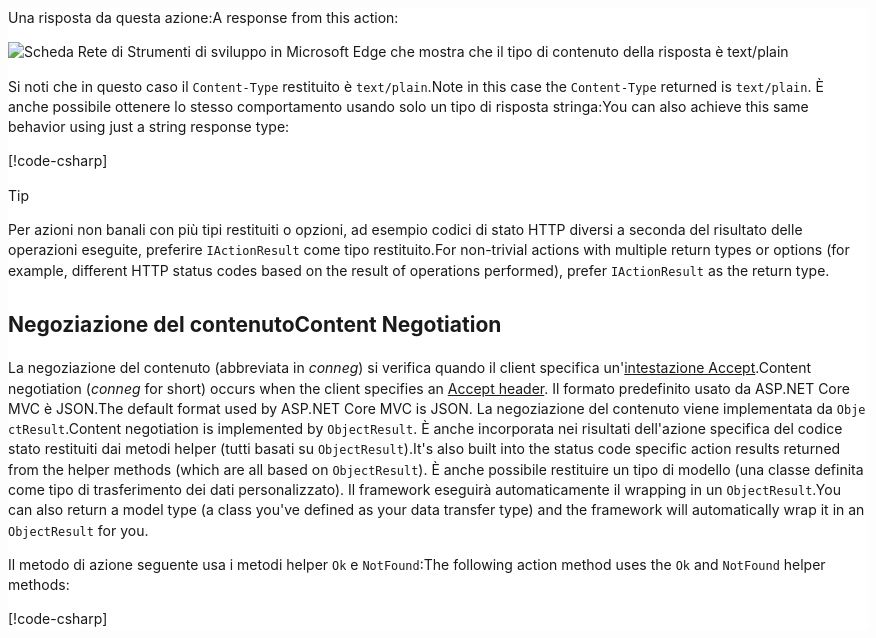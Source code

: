 <span data-ttu-id="fe62c-124">Una risposta da questa azione:</span><span class="sxs-lookup"><span data-stu-id="fe62c-124">A response from this action:</span></span>

![Scheda Rete di Strumenti di sviluppo in Microsoft Edge che mostra che il tipo di contenuto della risposta è text/plain](formatting/_static/text-response.png)

<span data-ttu-id="fe62c-126">Si noti che in questo caso il `Content-Type` restituito è `text/plain`.</span><span class="sxs-lookup"><span data-stu-id="fe62c-126">Note in this case the `Content-Type` returned is `text/plain`.</span></span> <span data-ttu-id="fe62c-127">È anche possibile ottenere lo stesso comportamento usando solo un tipo di risposta stringa:</span><span class="sxs-lookup"><span data-stu-id="fe62c-127">You can also achieve this same behavior using just a string response type:</span></span>

[!code-csharp[](./formatting/sample/Controllers/Api/AuthorsController.cs?highlight=3,5&range=54-59)]

>[!TIP]
> <span data-ttu-id="fe62c-128">Per azioni non banali con più tipi restituiti o opzioni, ad esempio codici di stato HTTP diversi a seconda del risultato delle operazioni eseguite, preferire `IActionResult` come tipo restituito.</span><span class="sxs-lookup"><span data-stu-id="fe62c-128">For non-trivial actions with multiple return types or options (for example, different HTTP status codes based on the result of operations performed), prefer `IActionResult` as the return type.</span></span>

## <a name="content-negotiation"></a><span data-ttu-id="fe62c-129">Negoziazione del contenuto</span><span class="sxs-lookup"><span data-stu-id="fe62c-129">Content Negotiation</span></span>

<span data-ttu-id="fe62c-130">La negoziazione del contenuto (abbreviata in *conneg*) si verifica quando il client specifica un'[intestazione Accept](https://www.w3.org/Protocols/rfc2616/rfc2616-sec14.html).</span><span class="sxs-lookup"><span data-stu-id="fe62c-130">Content negotiation (*conneg* for short) occurs when the client specifies an [Accept header](https://www.w3.org/Protocols/rfc2616/rfc2616-sec14.html).</span></span> <span data-ttu-id="fe62c-131">Il formato predefinito usato da ASP.NET Core MVC è JSON.</span><span class="sxs-lookup"><span data-stu-id="fe62c-131">The default format used by ASP.NET Core MVC is JSON.</span></span> <span data-ttu-id="fe62c-132">La negoziazione del contenuto viene implementata da `ObjectResult`.</span><span class="sxs-lookup"><span data-stu-id="fe62c-132">Content negotiation is implemented by `ObjectResult`.</span></span> <span data-ttu-id="fe62c-133">È anche incorporata nei risultati dell'azione specifica del codice stato restituiti dai metodi helper (tutti basati su `ObjectResult`).</span><span class="sxs-lookup"><span data-stu-id="fe62c-133">It's also built into the status code specific action results returned from the helper methods (which are all based on `ObjectResult`).</span></span> <span data-ttu-id="fe62c-134">È anche possibile restituire un tipo di modello (una classe definita come tipo di trasferimento dei dati personalizzato). Il framework eseguirà automaticamente il wrapping in un `ObjectResult`.</span><span class="sxs-lookup"><span data-stu-id="fe62c-134">You can also return a model type (a class you've defined as your data transfer type) and the framework will automatically wrap it in an `ObjectResult` for you.</span></span>

<span data-ttu-id="fe62c-135">Il metodo di azione seguente usa i metodi helper `Ok` e `NotFound`:</span><span class="sxs-lookup"><span data-stu-id="fe62c-135">The following action method uses the `Ok` and `NotFound` helper methods:</span></span>

[!code-csharp[](./formatting/sample/Controllers/Api/AuthorsController.cs?highlight=8,10&range=28-38)]
